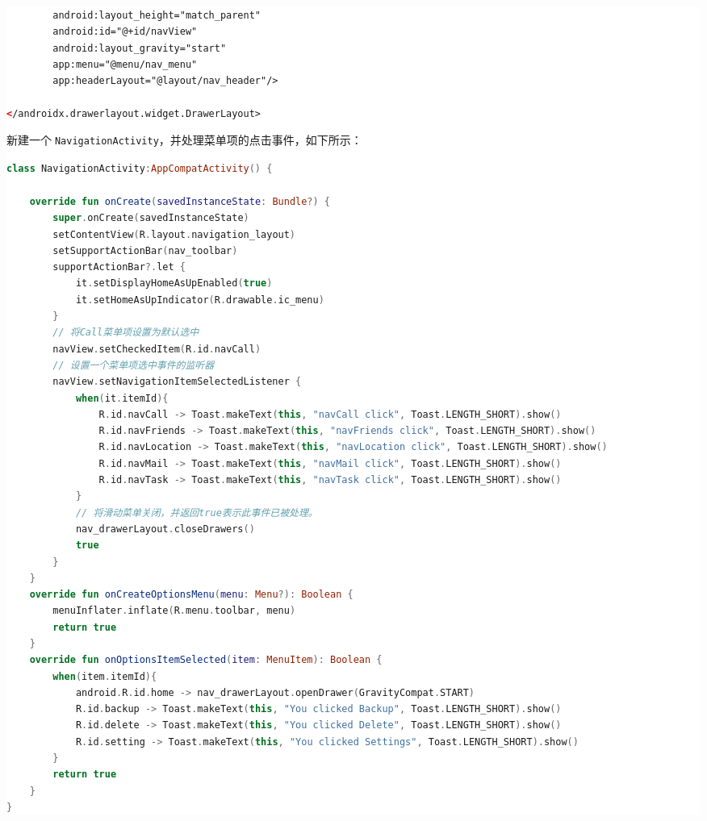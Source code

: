 ```xml
        android:layout_height="match_parent"
        android:id="@+id/navView"
        android:layout_gravity="start"
        app:menu="@menu/nav_menu"
        app:headerLayout="@layout/nav_header"/>

</androidx.drawerlayout.widget.DrawerLayout>
```

新建一个 `NavigationActivity`，并处理菜单项的点击事件，如下所示：

```kotlin
class NavigationActivity:AppCompatActivity() {

    override fun onCreate(savedInstanceState: Bundle?) {
        super.onCreate(savedInstanceState)
        setContentView(R.layout.navigation_layout)
        setSupportActionBar(nav_toolbar)
        supportActionBar?.let {
            it.setDisplayHomeAsUpEnabled(true)
            it.setHomeAsUpIndicator(R.drawable.ic_menu)
        }
        // 将Call菜单项设置为默认选中
        navView.setCheckedItem(R.id.navCall)
        // 设置一个菜单项选中事件的监听器
        navView.setNavigationItemSelectedListener {
            when(it.itemId){
                R.id.navCall -> Toast.makeText(this, "navCall click", Toast.LENGTH_SHORT).show()
                R.id.navFriends -> Toast.makeText(this, "navFriends click", Toast.LENGTH_SHORT).show()
                R.id.navLocation -> Toast.makeText(this, "navLocation click", Toast.LENGTH_SHORT).show()
                R.id.navMail -> Toast.makeText(this, "navMail click", Toast.LENGTH_SHORT).show()
                R.id.navTask -> Toast.makeText(this, "navTask click", Toast.LENGTH_SHORT).show()
            }
            // 将滑动菜单关闭，并返回true表示此事件已被处理。
            nav_drawerLayout.closeDrawers()
            true
        }
    }
    override fun onCreateOptionsMenu(menu: Menu?): Boolean {
        menuInflater.inflate(R.menu.toolbar, menu)
        return true
    }
    override fun onOptionsItemSelected(item: MenuItem): Boolean {
        when(item.itemId){
            android.R.id.home -> nav_drawerLayout.openDrawer(GravityCompat.START)
            R.id.backup -> Toast.makeText(this, "You clicked Backup", Toast.LENGTH_SHORT).show()
            R.id.delete -> Toast.makeText(this, "You clicked Delete", Toast.LENGTH_SHORT).show()
            R.id.setting -> Toast.makeText(this, "You clicked Settings", Toast.LENGTH_SHORT).show()
        }
        return true
    }
}
```
